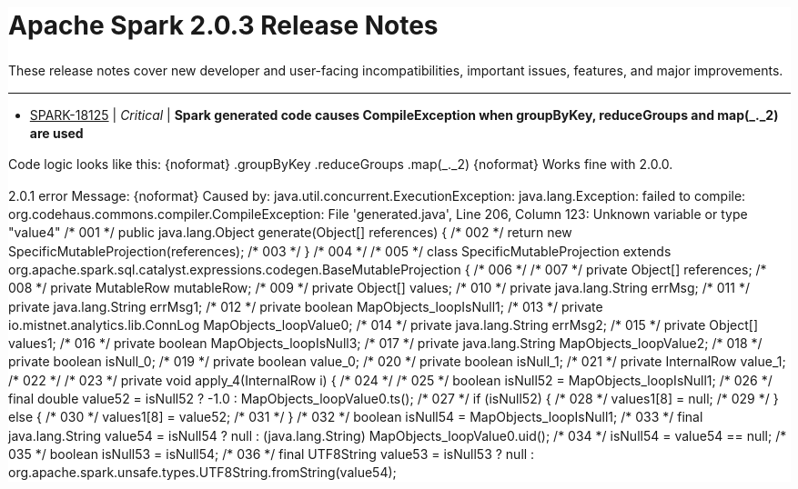 

# Apache Spark  2.0.3 Release Notes

These release notes cover new developer and user-facing incompatibilities, important issues, features, and major improvements.


---

* [SPARK-18125](https://issues.apache.org/jira/browse/SPARK-18125) | *Critical* | **Spark generated code causes CompileException when groupByKey, reduceGroups and map(\_.\_2) are used**

Code logic looks like this:
{noformat}
            .groupByKey
            .reduceGroups
            .map(\_.\_2)
{noformat}
Works fine with 2.0.0.

2.0.1 error Message: 
{noformat}
Caused by: java.util.concurrent.ExecutionException: java.lang.Exception: failed to compile: org.codehaus.commons.compiler.CompileException: File 'generated.java', Line 206, Column 123: Unknown variable or type "value4"
/\* 001 \*/ public java.lang.Object generate(Object[] references) {
/\* 002 \*/   return new SpecificMutableProjection(references);
/\* 003 \*/ }
/\* 004 \*/
/\* 005 \*/ class SpecificMutableProjection extends org.apache.spark.sql.catalyst.expressions.codegen.BaseMutableProjection {
/\* 006 \*/
/\* 007 \*/   private Object[] references;
/\* 008 \*/   private MutableRow mutableRow;
/\* 009 \*/   private Object[] values;
/\* 010 \*/   private java.lang.String errMsg;
/\* 011 \*/   private java.lang.String errMsg1;
/\* 012 \*/   private boolean MapObjects\_loopIsNull1;
/\* 013 \*/   private io.mistnet.analytics.lib.ConnLog MapObjects\_loopValue0;
/\* 014 \*/   private java.lang.String errMsg2;
/\* 015 \*/   private Object[] values1;
/\* 016 \*/   private boolean MapObjects\_loopIsNull3;
/\* 017 \*/   private java.lang.String MapObjects\_loopValue2;
/\* 018 \*/   private boolean isNull\_0;
/\* 019 \*/   private boolean value\_0;
/\* 020 \*/   private boolean isNull\_1;
/\* 021 \*/   private InternalRow value\_1;
/\* 022 \*/
/\* 023 \*/   private void apply\_4(InternalRow i) {
/\* 024 \*/
/\* 025 \*/     boolean isNull52 = MapObjects\_loopIsNull1;
/\* 026 \*/     final double value52 = isNull52 ? -1.0 : MapObjects\_loopValue0.ts();
/\* 027 \*/     if (isNull52) {
/\* 028 \*/       values1[8] = null;
/\* 029 \*/     } else {
/\* 030 \*/       values1[8] = value52;
/\* 031 \*/     }
/\* 032 \*/     boolean isNull54 = MapObjects\_loopIsNull1;
/\* 033 \*/     final java.lang.String value54 = isNull54 ? null : (java.lang.String) MapObjects\_loopValue0.uid();
/\* 034 \*/     isNull54 = value54 == null;
/\* 035 \*/     boolean isNull53 = isNull54;
/\* 036 \*/     final UTF8String value53 = isNull53 ? null : org.apache.spark.unsafe.types.UTF8String.fromString(value54);